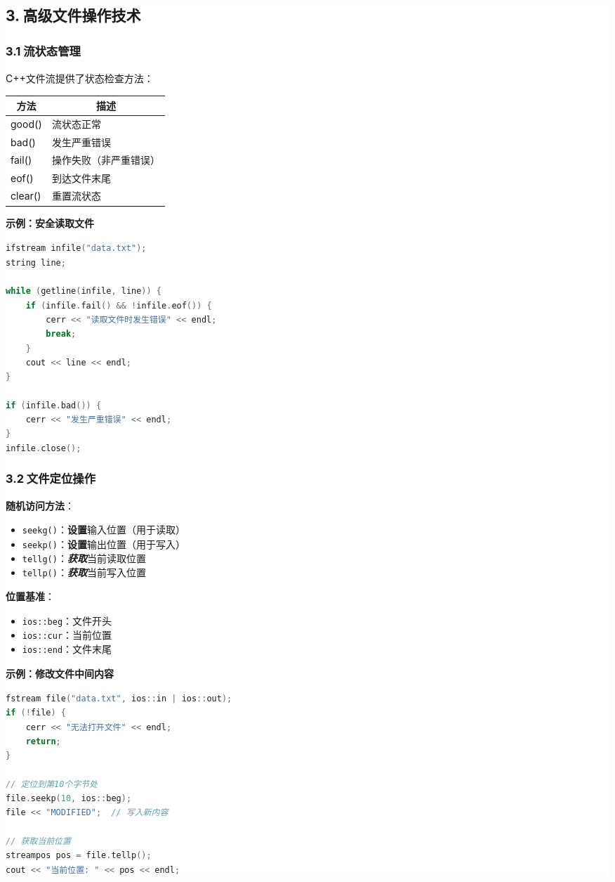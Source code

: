 ## 3. 高级文件操作技术

### 3.1 流状态管理

C++文件流提供了状态检查方法：

| 方法      | 描述                          |
|-----------|-------------------------------|
| good()    | 流状态正常                    |
| bad()     | 发生严重错误                  |
| fail()    | 操作失败（非严重错误）        |
| eof()     | 到达文件末尾                  |
| clear()   | 重置流状态                    |

**示例：安全读取文件**
```cpp
ifstream infile("data.txt");
string line;

while (getline(infile, line)) {
    if (infile.fail() && !infile.eof()) {
        cerr << "读取文件时发生错误" << endl;
        break;
    }
    cout << line << endl;
}

if (infile.bad()) {
    cerr << "发生严重错误" << endl;
}
infile.close();
```

### 3.2 文件定位操作

**随机访问方法**：
- `seekg()`：**设置**输入位置（用于读取）
- `seekp()`：**设置**输出位置（用于写入）
- `tellg()`：***获取***当前读取位置
- `tellp()`：***获取***当前写入位置

**位置基准**：
- `ios::beg`：文件开头
- `ios::cur`：当前位置
- `ios::end`：文件末尾

**示例：修改文件中间内容**
```cpp
fstream file("data.txt", ios::in | ios::out);
if (!file) {
    cerr << "无法打开文件" << endl;
    return;
}

// 定位到第10个字节处
file.seekp(10, ios::beg);
file << "MODIFIED";  // 写入新内容

// 获取当前位置
streampos pos = file.tellp();
cout << "当前位置: " << pos << endl;

```
